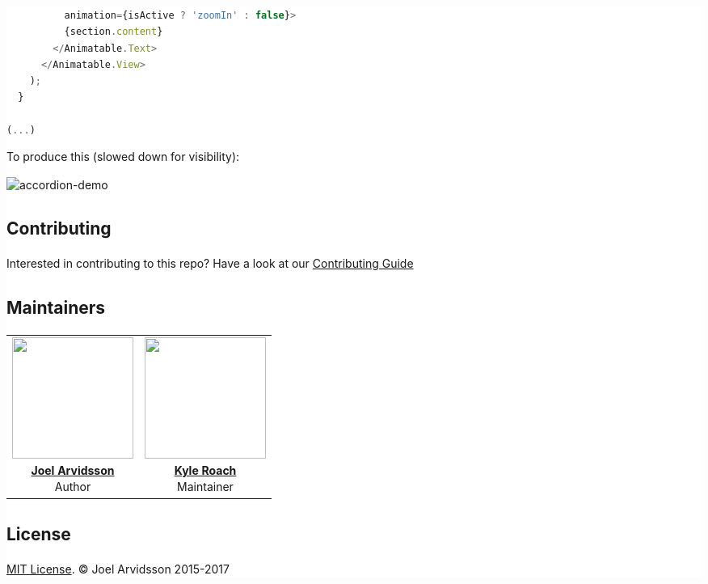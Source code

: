```js
          animation={isActive ? 'zoomIn' : false}>
          {section.content}
        </Animatable.Text>
      </Animatable.View>
    );
  }

(...)
```

To produce this (slowed down for visibility):

![accordion-demo](https://cloud.githubusercontent.com/assets/378279/10767769/2ddfe234-7cb4-11e5-8ef1-c0f8c67ead58.gif)

## Contributing

Interested in contributing to this repo? Have a look at our [Contributing Guide](https://github.com/oblador/react-native-collapsible/blob/master/.github/CONTRIBUTING.MD)

## Maintainers

<table>
  <tbody>
    <tr>
      <td align="center">
        <a href="https://github.com/oblador">
          <img width="150" height="150" src="https://github.com/oblador.png?v=3&s=150">
          <br>
          <strong>Joel Arvidsson</strong>
        </a>
        <br>
        Author
      </td>
      <td align="center">
        <a href="https://github.com/iRoachie">
          <img width="150" height="150" src="https://github.com/iRoachie.png?v=3&s=150">
          </br>
          <strong>Kyle Roach</strong>
        </a>
        <br>
        Maintainer
      </td>
    </tr>
  <tbody>
</table>

## License

[MIT License](http://opensource.org/licenses/mit-license.html). © Joel Arvidsson 2015-2017
